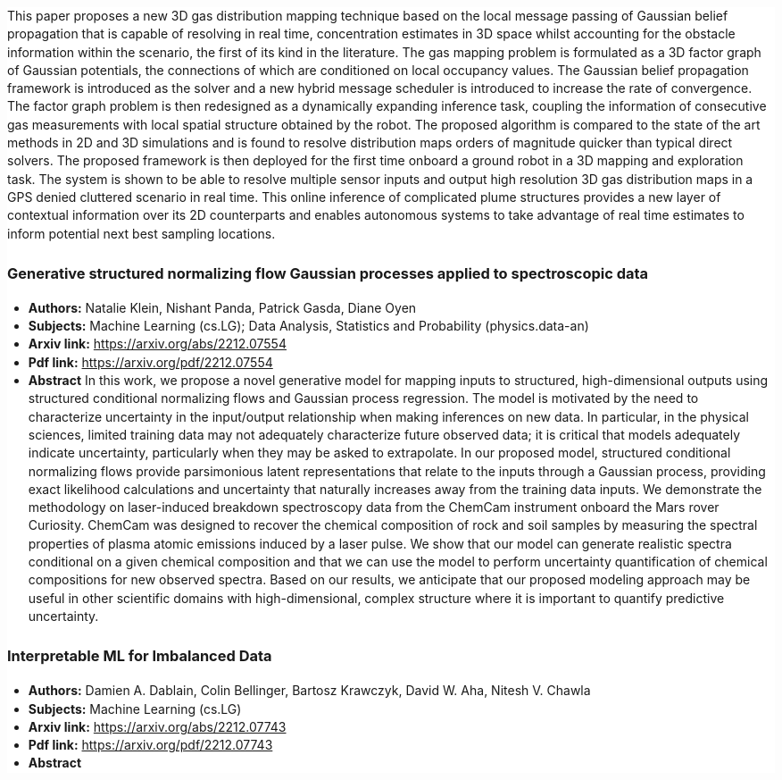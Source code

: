  This paper proposes a new 3D gas distribution mapping technique based on the local message passing of Gaussian belief propagation that is capable of resolving in real time, concentration estimates in 3D space whilst accounting for the obstacle information within the scenario, the first of its kind in the literature. The gas mapping problem is formulated as a 3D factor graph of Gaussian potentials, the connections of which are conditioned on local occupancy values. The Gaussian belief propagation framework is introduced as the solver and a new hybrid message scheduler is introduced to increase the rate of convergence. The factor graph problem is then redesigned as a dynamically expanding inference task, coupling the information of consecutive gas measurements with local spatial structure obtained by the robot. The proposed algorithm is compared to the state of the art methods in 2D and 3D simulations and is found to resolve distribution maps orders of magnitude quicker than typical direct solvers. The proposed framework is then deployed for the first time onboard a ground robot in a 3D mapping and exploration task. The system is shown to be able to resolve multiple sensor inputs and output high resolution 3D gas distribution maps in a GPS denied cluttered scenario in real time. This online inference of complicated plume structures provides a new layer of contextual information over its 2D counterparts and enables autonomous systems to take advantage of real time estimates to inform potential next best sampling locations.
### Generative structured normalizing flow Gaussian processes applied to  spectroscopic data
 - **Authors:** Natalie Klein, Nishant Panda, Patrick Gasda, Diane Oyen
 - **Subjects:** Machine Learning (cs.LG); Data Analysis, Statistics and Probability (physics.data-an)
 - **Arxiv link:** https://arxiv.org/abs/2212.07554
 - **Pdf link:** https://arxiv.org/pdf/2212.07554
 - **Abstract**
 In this work, we propose a novel generative model for mapping inputs to structured, high-dimensional outputs using structured conditional normalizing flows and Gaussian process regression. The model is motivated by the need to characterize uncertainty in the input/output relationship when making inferences on new data. In particular, in the physical sciences, limited training data may not adequately characterize future observed data; it is critical that models adequately indicate uncertainty, particularly when they may be asked to extrapolate. In our proposed model, structured conditional normalizing flows provide parsimonious latent representations that relate to the inputs through a Gaussian process, providing exact likelihood calculations and uncertainty that naturally increases away from the training data inputs. We demonstrate the methodology on laser-induced breakdown spectroscopy data from the ChemCam instrument onboard the Mars rover Curiosity. ChemCam was designed to recover the chemical composition of rock and soil samples by measuring the spectral properties of plasma atomic emissions induced by a laser pulse. We show that our model can generate realistic spectra conditional on a given chemical composition and that we can use the model to perform uncertainty quantification of chemical compositions for new observed spectra. Based on our results, we anticipate that our proposed modeling approach may be useful in other scientific domains with high-dimensional, complex structure where it is important to quantify predictive uncertainty.
### Interpretable ML for Imbalanced Data
 - **Authors:** Damien A. Dablain, Colin Bellinger, Bartosz Krawczyk, David W. Aha, Nitesh V. Chawla
 - **Subjects:** Machine Learning (cs.LG)
 - **Arxiv link:** https://arxiv.org/abs/2212.07743
 - **Pdf link:** https://arxiv.org/pdf/2212.07743
 - **Abstract**